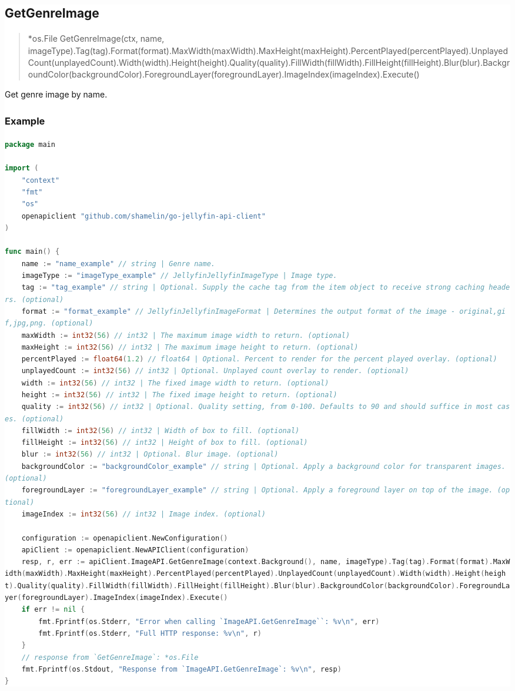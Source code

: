 
## GetGenreImage

> *os.File GetGenreImage(ctx, name, imageType).Tag(tag).Format(format).MaxWidth(maxWidth).MaxHeight(maxHeight).PercentPlayed(percentPlayed).UnplayedCount(unplayedCount).Width(width).Height(height).Quality(quality).FillWidth(fillWidth).FillHeight(fillHeight).Blur(blur).BackgroundColor(backgroundColor).ForegroundLayer(foregroundLayer).ImageIndex(imageIndex).Execute()

Get genre image by name.

### Example

```go
package main

import (
	"context"
	"fmt"
	"os"
	openapiclient "github.com/shamelin/go-jellyfin-api-client"
)

func main() {
	name := "name_example" // string | Genre name.
	imageType := "imageType_example" // JellyfinJellyfinImageType | Image type.
	tag := "tag_example" // string | Optional. Supply the cache tag from the item object to receive strong caching headers. (optional)
	format := "format_example" // JellyfinJellyfinImageFormat | Determines the output format of the image - original,gif,jpg,png. (optional)
	maxWidth := int32(56) // int32 | The maximum image width to return. (optional)
	maxHeight := int32(56) // int32 | The maximum image height to return. (optional)
	percentPlayed := float64(1.2) // float64 | Optional. Percent to render for the percent played overlay. (optional)
	unplayedCount := int32(56) // int32 | Optional. Unplayed count overlay to render. (optional)
	width := int32(56) // int32 | The fixed image width to return. (optional)
	height := int32(56) // int32 | The fixed image height to return. (optional)
	quality := int32(56) // int32 | Optional. Quality setting, from 0-100. Defaults to 90 and should suffice in most cases. (optional)
	fillWidth := int32(56) // int32 | Width of box to fill. (optional)
	fillHeight := int32(56) // int32 | Height of box to fill. (optional)
	blur := int32(56) // int32 | Optional. Blur image. (optional)
	backgroundColor := "backgroundColor_example" // string | Optional. Apply a background color for transparent images. (optional)
	foregroundLayer := "foregroundLayer_example" // string | Optional. Apply a foreground layer on top of the image. (optional)
	imageIndex := int32(56) // int32 | Image index. (optional)

	configuration := openapiclient.NewConfiguration()
	apiClient := openapiclient.NewAPIClient(configuration)
	resp, r, err := apiClient.ImageAPI.GetGenreImage(context.Background(), name, imageType).Tag(tag).Format(format).MaxWidth(maxWidth).MaxHeight(maxHeight).PercentPlayed(percentPlayed).UnplayedCount(unplayedCount).Width(width).Height(height).Quality(quality).FillWidth(fillWidth).FillHeight(fillHeight).Blur(blur).BackgroundColor(backgroundColor).ForegroundLayer(foregroundLayer).ImageIndex(imageIndex).Execute()
	if err != nil {
		fmt.Fprintf(os.Stderr, "Error when calling `ImageAPI.GetGenreImage``: %v\n", err)
		fmt.Fprintf(os.Stderr, "Full HTTP response: %v\n", r)
	}
	// response from `GetGenreImage`: *os.File
	fmt.Fprintf(os.Stdout, "Response from `ImageAPI.GetGenreImage`: %v\n", resp)
}
```
